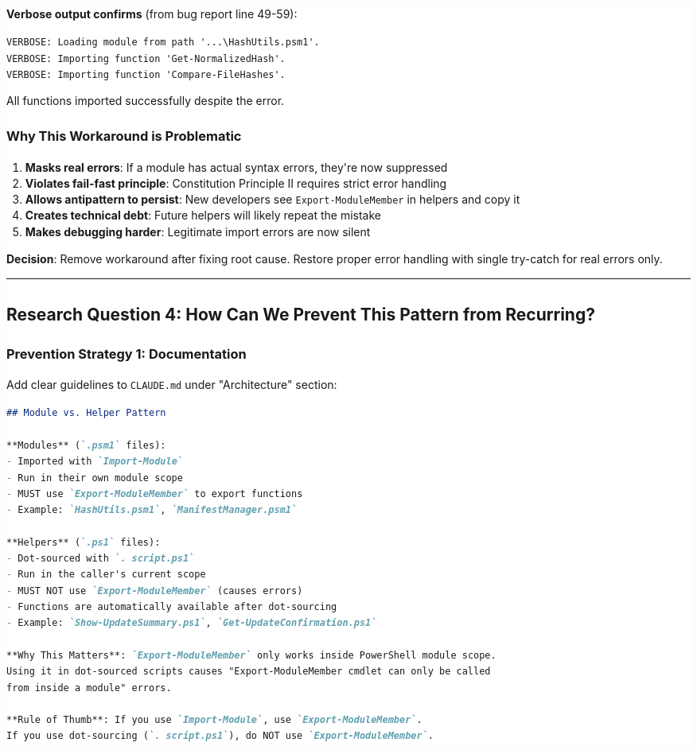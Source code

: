 **Verbose output confirms** (from bug report line 49-59):
```
VERBOSE: Loading module from path '...\HashUtils.psm1'.
VERBOSE: Importing function 'Get-NormalizedHash'.
VERBOSE: Importing function 'Compare-FileHashes'.
```

All functions imported successfully despite the error.

### Why This Workaround is Problematic

1. **Masks real errors**: If a module has actual syntax errors, they're now suppressed
2. **Violates fail-fast principle**: Constitution Principle II requires strict error handling
3. **Allows antipattern to persist**: New developers see `Export-ModuleMember` in helpers and copy it
4. **Creates technical debt**: Future helpers will likely repeat the mistake
5. **Makes debugging harder**: Legitimate import errors are now silent

**Decision**: Remove workaround after fixing root cause. Restore proper error handling with single try-catch for real errors only.

---

## Research Question 4: How Can We Prevent This Pattern from Recurring?

### Prevention Strategy 1: Documentation

Add clear guidelines to `CLAUDE.md` under "Architecture" section:

```markdown
## Module vs. Helper Pattern

**Modules** (`.psm1` files):
- Imported with `Import-Module`
- Run in their own module scope
- MUST use `Export-ModuleMember` to export functions
- Example: `HashUtils.psm1`, `ManifestManager.psm1`

**Helpers** (`.ps1` files):
- Dot-sourced with `. script.ps1`
- Run in the caller's current scope
- MUST NOT use `Export-ModuleMember` (causes errors)
- Functions are automatically available after dot-sourcing
- Example: `Show-UpdateSummary.ps1`, `Get-UpdateConfirmation.ps1`

**Why This Matters**: `Export-ModuleMember` only works inside PowerShell module scope.
Using it in dot-sourced scripts causes "Export-ModuleMember cmdlet can only be called
from inside a module" errors.

**Rule of Thumb**: If you use `Import-Module`, use `Export-ModuleMember`.
If you use dot-sourcing (`. script.ps1`), do NOT use `Export-ModuleMember`.
```

